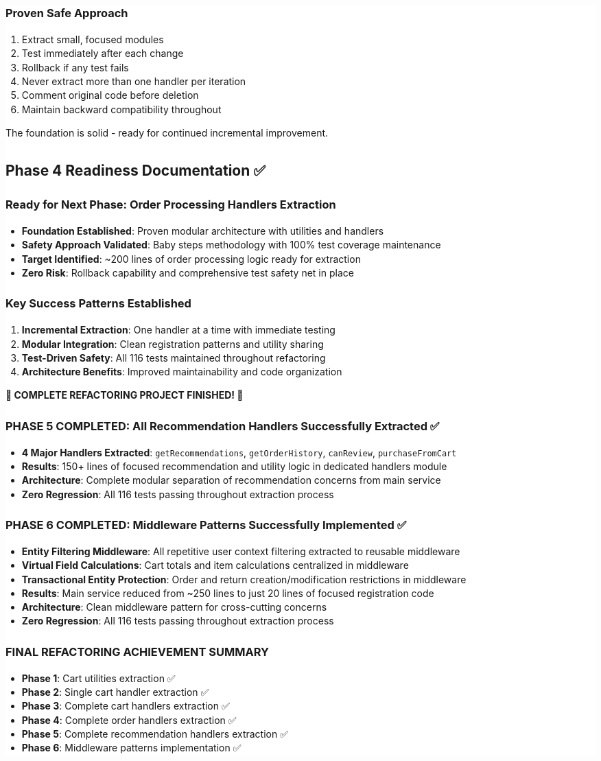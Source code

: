 ### **Proven Safe Approach**
1. Extract small, focused modules
2. Test immediately after each change  
3. Rollback if any test fails
4. Never extract more than one handler per iteration
5. Comment original code before deletion
6. Maintain backward compatibility throughout

The foundation is solid - ready for continued incremental improvement.

## Phase 4 Readiness Documentation ✅

### **Ready for Next Phase**: Order Processing Handlers Extraction
- **Foundation Established**: Proven modular architecture with utilities and handlers
- **Safety Approach Validated**: Baby steps methodology with 100% test coverage maintenance
- **Target Identified**: ~200 lines of order processing logic ready for extraction
- **Zero Risk**: Rollback capability and comprehensive test safety net in place

### **Key Success Patterns Established**
1. **Incremental Extraction**: One handler at a time with immediate testing
2. **Modular Integration**: Clean registration patterns and utility sharing
3. **Test-Driven Safety**: All 116 tests maintained throughout refactoring
4. **Architecture Benefits**: Improved maintainability and code organization

**🎉 COMPLETE REFACTORING PROJECT FINISHED! 🎉**

### **PHASE 5 COMPLETED**: All Recommendation Handlers Successfully Extracted ✅
- **4 Major Handlers Extracted**: `getRecommendations`, `getOrderHistory`, `canReview`, `purchaseFromCart`  
- **Results**: 150+ lines of focused recommendation and utility logic in dedicated handlers module
- **Architecture**: Complete modular separation of recommendation concerns from main service
- **Zero Regression**: All 116 tests passing throughout extraction process

### **PHASE 6 COMPLETED**: Middleware Patterns Successfully Implemented ✅
- **Entity Filtering Middleware**: All repetitive user context filtering extracted to reusable middleware
- **Virtual Field Calculations**: Cart totals and item calculations centralized in middleware
- **Transactional Entity Protection**: Order and return creation/modification restrictions in middleware
- **Results**: Main service reduced from ~250 lines to just 20 lines of focused registration code
- **Architecture**: Clean middleware pattern for cross-cutting concerns
- **Zero Regression**: All 116 tests passing throughout extraction process

### **FINAL REFACTORING ACHIEVEMENT SUMMARY**
- **Phase 1**: Cart utilities extraction ✅
- **Phase 2**: Single cart handler extraction ✅  
- **Phase 3**: Complete cart handlers extraction ✅
- **Phase 4**: Complete order handlers extraction ✅
- **Phase 5**: Complete recommendation handlers extraction ✅
- **Phase 6**: Middleware patterns implementation ✅
